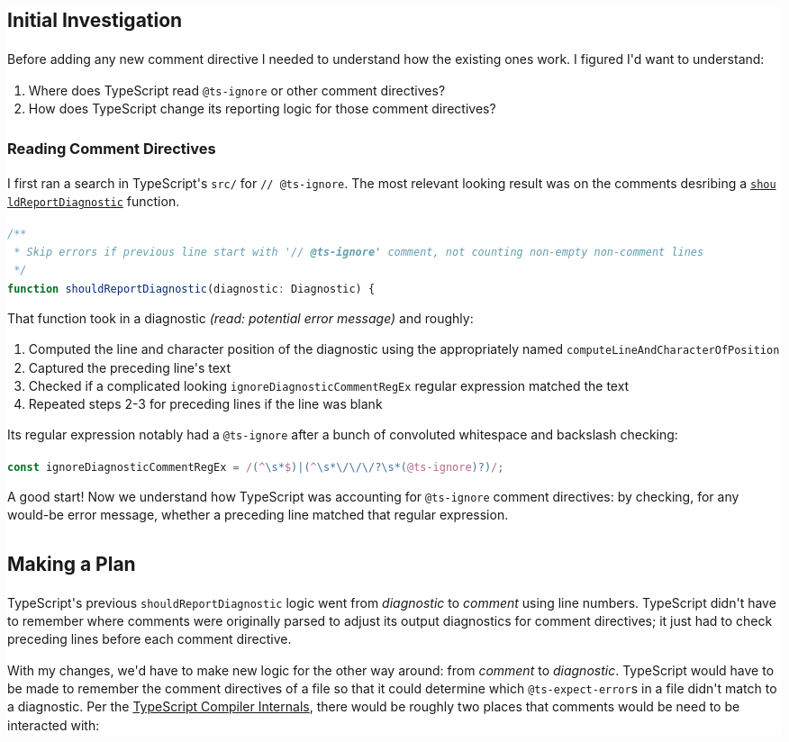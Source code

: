 ## Initial Investigation

Before adding any new comment directive I needed to understand how the existing ones work.
I figured I'd want to understand:

1. Where does TypeScript read `@ts-ignore` or other comment directives?
2. How does TypeScript change its reporting logic for those comment directives?

### Reading Comment Directives

I first ran a search in TypeScript's `src/` for `// @ts-ignore`.
The most relevant looking result was on the comments desribing a [`shouldReportDiagnostic`](https://github.com/Microsoft/TypeScript/blob/b9c0999a2a4139b8803829503a3e9f64baacdff3/src/compiler/program.ts#L1775) function.

```ts
/**
 * Skip errors if previous line start with '// @ts-ignore' comment, not counting non-empty non-comment lines
 */
function shouldReportDiagnostic(diagnostic: Diagnostic) {
```

That function took in a diagnostic _(read: potential error message)_ and roughly:

1. Computed the line and character position of the diagnostic using the appropriately named `computeLineAndCharacterOfPosition`
2. Captured the preceding line's text
3. Checked if a complicated looking `ignoreDiagnosticCommentRegEx` regular expression matched the text
4. Repeated steps 2-3 for preceding lines if the line was blank

Its regular expression notably had a `@ts-ignore` after a bunch of convoluted whitespace and backslash checking:

```ts
const ignoreDiagnosticCommentRegEx = /(^\s*$)|(^\s*\/\/\/?\s*(@ts-ignore)?)/;
```

A good start!
Now we understand how TypeScript was accounting for `@ts-ignore` comment directives: by checking, for any would-be error message, whether a preceding line matched that regular expression.

## Making a Plan

TypeScript's previous `shouldReportDiagnostic` logic went from _diagnostic_ to _comment_ using line numbers.
TypeScript didn't have to remember where comments were originally parsed to adjust its output diagnostics for comment directives; it just had to check preceding lines before each comment directive.

With my changes, we'd have to make new logic for the other way around: from _comment_ to _diagnostic_.
TypeScript would have to be made to remember the comment directives of a file so that it could determine which `@ts-expect-error`s in a file didn't match to a diagnostic.
Per the [TypeScript Compiler Internals](https://basarat.gitbook.io/typescript/overview), there would be roughly two places that comments would be need to be interacted with:
